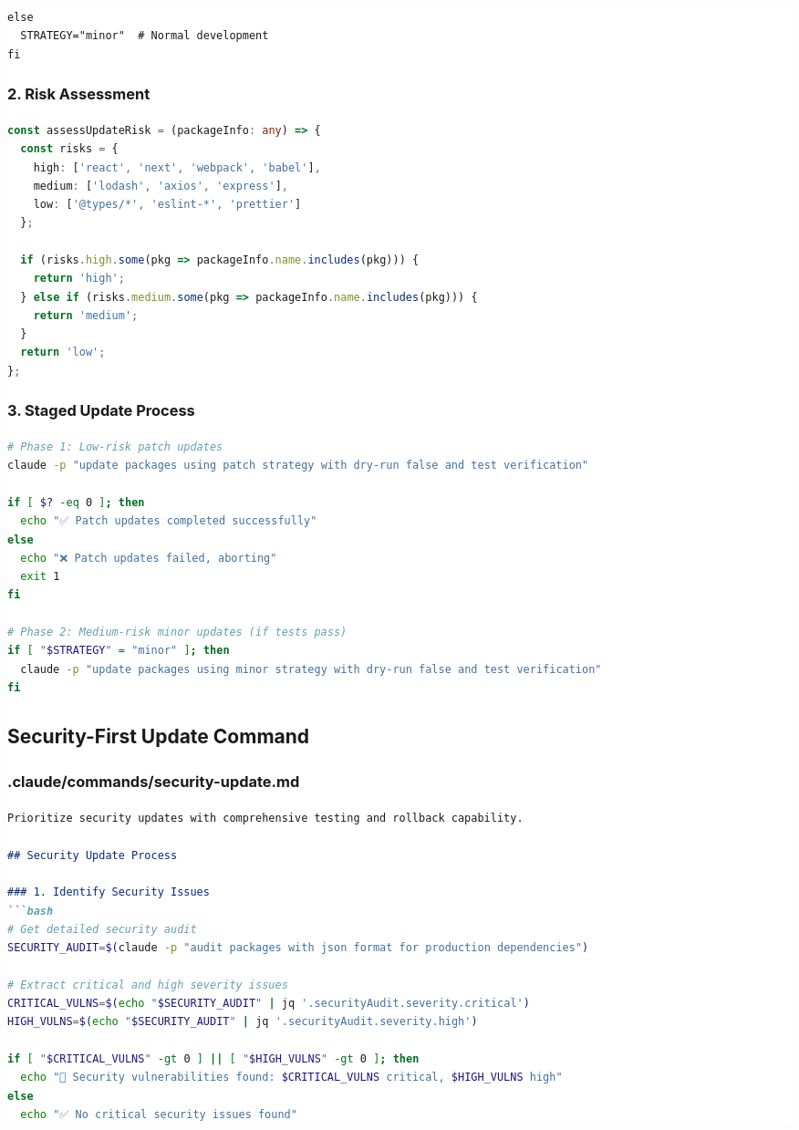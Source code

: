 ```markdown
else
  STRATEGY="minor"  # Normal development
fi
```

### 2. Risk Assessment
```typescript
const assessUpdateRisk = (packageInfo: any) => {
  const risks = {
    high: ['react', 'next', 'webpack', 'babel'],
    medium: ['lodash', 'axios', 'express'],
    low: ['@types/*', 'eslint-*', 'prettier']
  };
  
  if (risks.high.some(pkg => packageInfo.name.includes(pkg))) {
    return 'high';
  } else if (risks.medium.some(pkg => packageInfo.name.includes(pkg))) {
    return 'medium';
  }
  return 'low';
};
```

### 3. Staged Update Process
```bash
# Phase 1: Low-risk patch updates
claude -p "update packages using patch strategy with dry-run false and test verification"

if [ $? -eq 0 ]; then
  echo "✅ Patch updates completed successfully"
else
  echo "❌ Patch updates failed, aborting"
  exit 1
fi

# Phase 2: Medium-risk minor updates (if tests pass)
if [ "$STRATEGY" = "minor" ]; then
  claude -p "update packages using minor strategy with dry-run false and test verification"
fi
```

## Security-First Update Command

### .claude/commands/security-update.md

```markdown
Prioritize security updates with comprehensive testing and rollback capability.

## Security Update Process

### 1. Identify Security Issues
```bash
# Get detailed security audit
SECURITY_AUDIT=$(claude -p "audit packages with json format for production dependencies")

# Extract critical and high severity issues
CRITICAL_VULNS=$(echo "$SECURITY_AUDIT" | jq '.securityAudit.severity.critical')
HIGH_VULNS=$(echo "$SECURITY_AUDIT" | jq '.securityAudit.severity.high')

if [ "$CRITICAL_VULNS" -gt 0 ] || [ "$HIGH_VULNS" -gt 0 ]; then
  echo "🚨 Security vulnerabilities found: $CRITICAL_VULNS critical, $HIGH_VULNS high"
else
  echo "✅ No critical security issues found"
```